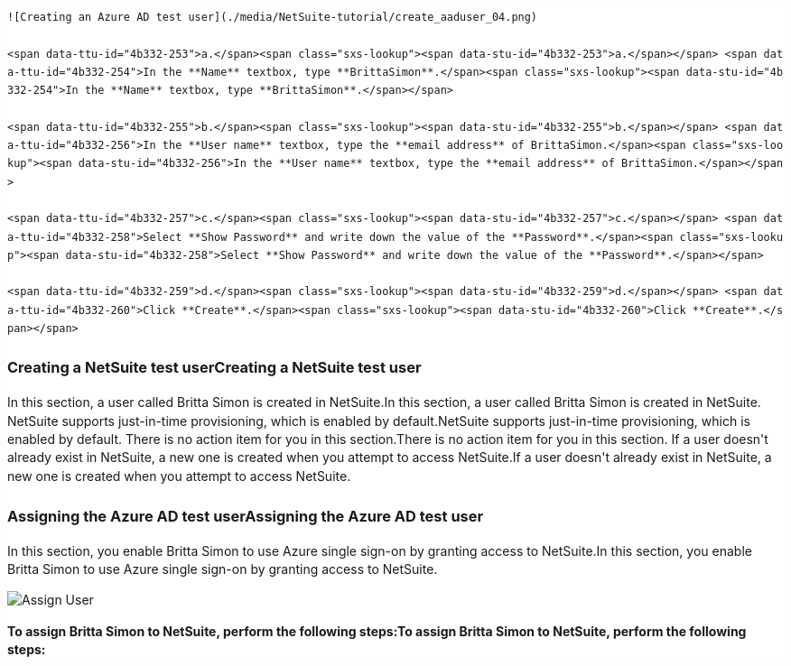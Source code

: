     ![Creating an Azure AD test user](./media/NetSuite-tutorial/create_aaduser_04.png) 

    <span data-ttu-id="4b332-253">a.</span><span class="sxs-lookup"><span data-stu-id="4b332-253">a.</span></span> <span data-ttu-id="4b332-254">In the **Name** textbox, type **BrittaSimon**.</span><span class="sxs-lookup"><span data-stu-id="4b332-254">In the **Name** textbox, type **BrittaSimon**.</span></span>

    <span data-ttu-id="4b332-255">b.</span><span class="sxs-lookup"><span data-stu-id="4b332-255">b.</span></span> <span data-ttu-id="4b332-256">In the **User name** textbox, type the **email address** of BrittaSimon.</span><span class="sxs-lookup"><span data-stu-id="4b332-256">In the **User name** textbox, type the **email address** of BrittaSimon.</span></span>

    <span data-ttu-id="4b332-257">c.</span><span class="sxs-lookup"><span data-stu-id="4b332-257">c.</span></span> <span data-ttu-id="4b332-258">Select **Show Password** and write down the value of the **Password**.</span><span class="sxs-lookup"><span data-stu-id="4b332-258">Select **Show Password** and write down the value of the **Password**.</span></span>

    <span data-ttu-id="4b332-259">d.</span><span class="sxs-lookup"><span data-stu-id="4b332-259">d.</span></span> <span data-ttu-id="4b332-260">Click **Create**.</span><span class="sxs-lookup"><span data-stu-id="4b332-260">Click **Create**.</span></span> 

### <a name="creating-a-netsuite-test-user"></a><span data-ttu-id="4b332-261">Creating a NetSuite test user</span><span class="sxs-lookup"><span data-stu-id="4b332-261">Creating a NetSuite test user</span></span>

<span data-ttu-id="4b332-262">In this section, a user called Britta Simon is created in NetSuite.</span><span class="sxs-lookup"><span data-stu-id="4b332-262">In this section, a user called Britta Simon is created in NetSuite.</span></span> <span data-ttu-id="4b332-263">NetSuite supports just-in-time provisioning, which is enabled by default.</span><span class="sxs-lookup"><span data-stu-id="4b332-263">NetSuite supports just-in-time provisioning, which is enabled by default.</span></span>
<span data-ttu-id="4b332-264">There is no action item for you in this section.</span><span class="sxs-lookup"><span data-stu-id="4b332-264">There is no action item for you in this section.</span></span> <span data-ttu-id="4b332-265">If a user doesn't already exist in NetSuite, a new one is created when you attempt to access NetSuite.</span><span class="sxs-lookup"><span data-stu-id="4b332-265">If a user doesn't already exist in NetSuite, a new one is created when you attempt to access NetSuite.</span></span>


### <a name="assigning-the-azure-ad-test-user"></a><span data-ttu-id="4b332-266">Assigning the Azure AD test user</span><span class="sxs-lookup"><span data-stu-id="4b332-266">Assigning the Azure AD test user</span></span>

<span data-ttu-id="4b332-267">In this section, you enable Britta Simon to use Azure single sign-on by granting access to NetSuite.</span><span class="sxs-lookup"><span data-stu-id="4b332-267">In this section, you enable Britta Simon to use Azure single sign-on by granting access to NetSuite.</span></span>

![Assign User][200] 

<span data-ttu-id="4b332-269">**To assign Britta Simon to NetSuite, perform the following steps:**</span><span class="sxs-lookup"><span data-stu-id="4b332-269">**To assign Britta Simon to NetSuite, perform the following steps:**</span></span>


[1]: ./media/NetSuite-tutorial/tutorial_general_01.png
[2]: ./media/NetSuite-tutorial/tutorial_general_02.png
[3]: ./media/NetSuite-tutorial/tutorial_general_03.png
[4]: ./media/NetSuite-tutorial/tutorial_general_04.png
[100]: ./media/NetSuite-tutorial/tutorial_general_100.png
[200]: ./media/NetSuite-tutorial/tutorial_general_200.png
[201]: ./media/NetSuite-tutorial/tutorial_general_201.png
[202]: ./media/NetSuite-tutorial/tutorial_general_202.png
[203]: ./media/NetSuite-tutorial/tutorial_general_203.png
